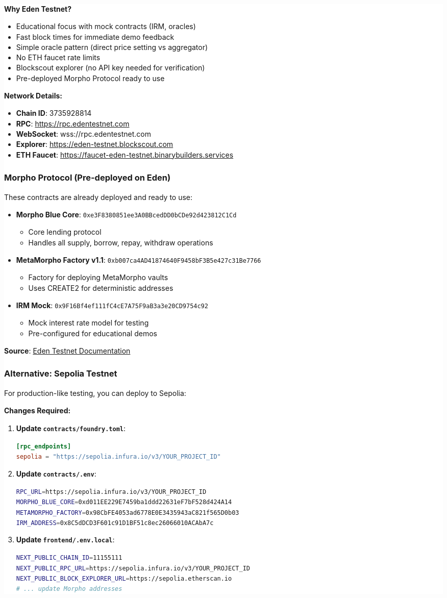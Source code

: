 **Why Eden Testnet?**
- Educational focus with mock contracts (IRM, oracles)
- Fast block times for immediate demo feedback
- Simple oracle pattern (direct price setting vs aggregator)
- No ETH faucet rate limits
- Blockscout explorer (no API key needed for verification)
- Pre-deployed Morpho Protocol ready to use

**Network Details:**
- **Chain ID**: 3735928814
- **RPC**: https://rpc.edentestnet.com
- **WebSocket**: wss://rpc.edentestnet.com  
- **Explorer**: https://eden-testnet.blockscout.com
- **ETH Faucet**: https://faucet-eden-testnet.binarybuilders.services

### Morpho Protocol (Pre-deployed on Eden)

These contracts are already deployed and ready to use:

- **Morpho Blue Core**: `0xe3F8380851ee3A0BBcedDD0bCDe92d423812C1Cd`
  - Core lending protocol
  - Handles all supply, borrow, repay, withdraw operations
  
- **MetaMorpho Factory v1.1**: `0xb007ca4AD41874640F9458bF3B5e427c31Be7766`
  - Factory for deploying MetaMorpho vaults
  - Uses CREATE2 for deterministic addresses
  
- **IRM Mock**: `0x9F16Bf4ef111fC4cE7A75F9aB3a3e20CD9754c92`
  - Mock interest rate model for testing
  - Pre-configured for educational demos

**Source**: [Eden Testnet Documentation](https://docs.celestia.org/eden/testnet)

### Alternative: Sepolia Testnet

For production-like testing, you can deploy to Sepolia:

**Changes Required:**
1. **Update `contracts/foundry.toml`**:
   ```toml
   [rpc_endpoints]
   sepolia = "https://sepolia.infura.io/v3/YOUR_PROJECT_ID"
   ```

2. **Update `contracts/.env`**:
   ```bash
   RPC_URL=https://sepolia.infura.io/v3/YOUR_PROJECT_ID
   MORPHO_BLUE_CORE=0xd011EE229E7459ba1ddd22631eF7bF528d424A14
   METAMORPHO_FACTORY=0x98CbFE4053ad6778E0E3435943aC821f565D0b03
   IRM_ADDRESS=0x8C5dDCD3F601c91D1BF51c8ec26066010ACAbA7c
   ```

3. **Update `frontend/.env.local`**:
   ```bash
   NEXT_PUBLIC_CHAIN_ID=11155111
   NEXT_PUBLIC_RPC_URL=https://sepolia.infura.io/v3/YOUR_PROJECT_ID
   NEXT_PUBLIC_BLOCK_EXPLORER_URL=https://sepolia.etherscan.io
   # ... update Morpho addresses
   ```
